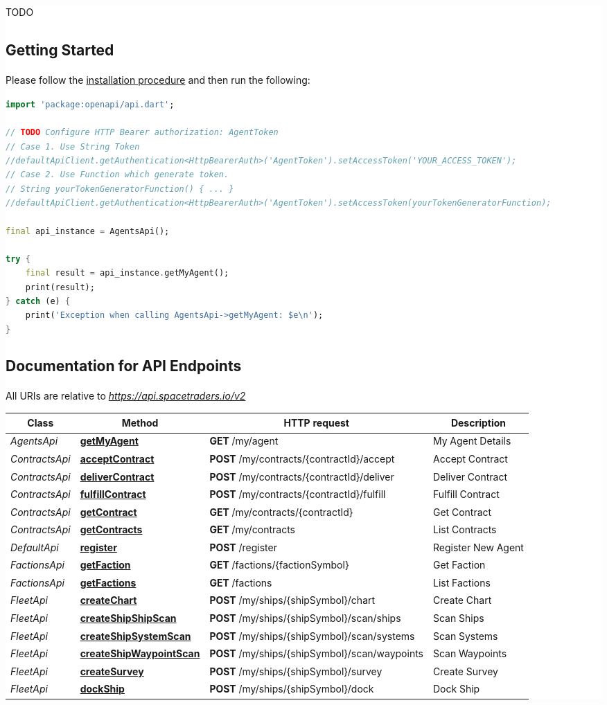 TODO

## Getting Started

Please follow the [installation procedure](#installation--usage) and then run the following:

```dart
import 'package:openapi/api.dart';

// TODO Configure HTTP Bearer authorization: AgentToken
// Case 1. Use String Token
//defaultApiClient.getAuthentication<HttpBearerAuth>('AgentToken').setAccessToken('YOUR_ACCESS_TOKEN');
// Case 2. Use Function which generate token.
// String yourTokenGeneratorFunction() { ... }
//defaultApiClient.getAuthentication<HttpBearerAuth>('AgentToken').setAccessToken(yourTokenGeneratorFunction);

final api_instance = AgentsApi();

try {
    final result = api_instance.getMyAgent();
    print(result);
} catch (e) {
    print('Exception when calling AgentsApi->getMyAgent: $e\n');
}

```

## Documentation for API Endpoints

All URIs are relative to *https://api.spacetraders.io/v2*

Class | Method | HTTP request | Description
------------ | ------------- | ------------- | -------------
*AgentsApi* | [**getMyAgent**](doc\/AgentsApi.md#getmyagent) | **GET** /my/agent | My Agent Details
*ContractsApi* | [**acceptContract**](doc\/ContractsApi.md#acceptcontract) | **POST** /my/contracts/{contractId}/accept | Accept Contract
*ContractsApi* | [**deliverContract**](doc\/ContractsApi.md#delivercontract) | **POST** /my/contracts/{contractId}/deliver | Deliver Contract
*ContractsApi* | [**fulfillContract**](doc\/ContractsApi.md#fulfillcontract) | **POST** /my/contracts/{contractId}/fulfill | Fulfill Contract
*ContractsApi* | [**getContract**](doc\/ContractsApi.md#getcontract) | **GET** /my/contracts/{contractId} | Get Contract
*ContractsApi* | [**getContracts**](doc\/ContractsApi.md#getcontracts) | **GET** /my/contracts | List Contracts
*DefaultApi* | [**register**](doc\/DefaultApi.md#register) | **POST** /register | Register New Agent
*FactionsApi* | [**getFaction**](doc\/FactionsApi.md#getfaction) | **GET** /factions/{factionSymbol} | Get Faction
*FactionsApi* | [**getFactions**](doc\/FactionsApi.md#getfactions) | **GET** /factions | List Factions
*FleetApi* | [**createChart**](doc\/FleetApi.md#createchart) | **POST** /my/ships/{shipSymbol}/chart | Create Chart
*FleetApi* | [**createShipShipScan**](doc\/FleetApi.md#createshipshipscan) | **POST** /my/ships/{shipSymbol}/scan/ships | Scan Ships
*FleetApi* | [**createShipSystemScan**](doc\/FleetApi.md#createshipsystemscan) | **POST** /my/ships/{shipSymbol}/scan/systems | Scan Systems
*FleetApi* | [**createShipWaypointScan**](doc\/FleetApi.md#createshipwaypointscan) | **POST** /my/ships/{shipSymbol}/scan/waypoints | Scan Waypoints
*FleetApi* | [**createSurvey**](doc\/FleetApi.md#createsurvey) | **POST** /my/ships/{shipSymbol}/survey | Create Survey
*FleetApi* | [**dockShip**](doc\/FleetApi.md#dockship) | **POST** /my/ships/{shipSymbol}/dock | Dock Ship